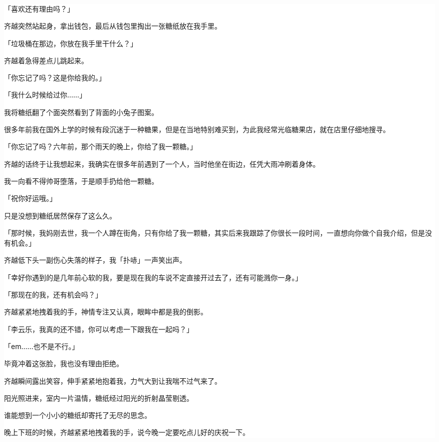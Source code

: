 「喜欢还有理由吗？」


齐越突然站起身，拿出钱包，最后从钱包里掏出一张糖纸放在我手里。


「垃圾桶在那边，你放在我手里干什么？」


齐越着急得差点儿跳起来。


「你忘记了吗？这是你给我的。」


「我什么时候给过你……」


我将糖纸翻了个面突然看到了背面的小兔子图案。


很多年前我在国外上学的时候有段沉迷于一种糖果，但是在当地特别难买到，为此我经常光临糖果店，就在店里仔细地搜寻。


「你忘记了吗？六年前，那个雨天的晚上，你给了我一颗糖。」


齐越的话终于让我想起来，我确实在很多年前遇到了一个人，当时他坐在街边，任凭大雨冲刷着身体。


我一向看不得帅哥堕落，于是顺手扔给他一颗糖。


「祝你好运哦。」


只是没想到糖纸居然保存了这么久。


「那时候，我妈刚去世，我一个人蹲在街角，只有你给了我一颗糖，其实后来我跟踪了你很长一段时间，一直想向你做个自我介绍，但是没有机会。」


齐越低下头一副伤心失落的样子，我「扑哧」一声笑出声。


「幸好你遇到的是几年前心软的我，要是现在我的车说不定直接开过去了，还有可能溅你一身。」


「那现在的我，还有机会吗？」


齐越紧紧地拽着我的手，神情专注又认真，眼眸中都是我的倒影。


「李云乐，我真的还不错，你可以考虑一下跟我在一起吗？」


「em……也不是不行。」


毕竟冲着这张脸，我也没有理由拒绝。


齐越瞬间露出笑容，伸手紧紧地抱着我，力气大到让我喘不过气来了。


阳光照进来，室内一片温情，糖纸经过阳光的折射晶莹剔透。


谁能想到一个小小的糖纸却寄托了无尽的思念。


晚上下班的时候，齐越紧紧地拽着我的手，说今晚一定要吃点儿好的庆祝一下。
